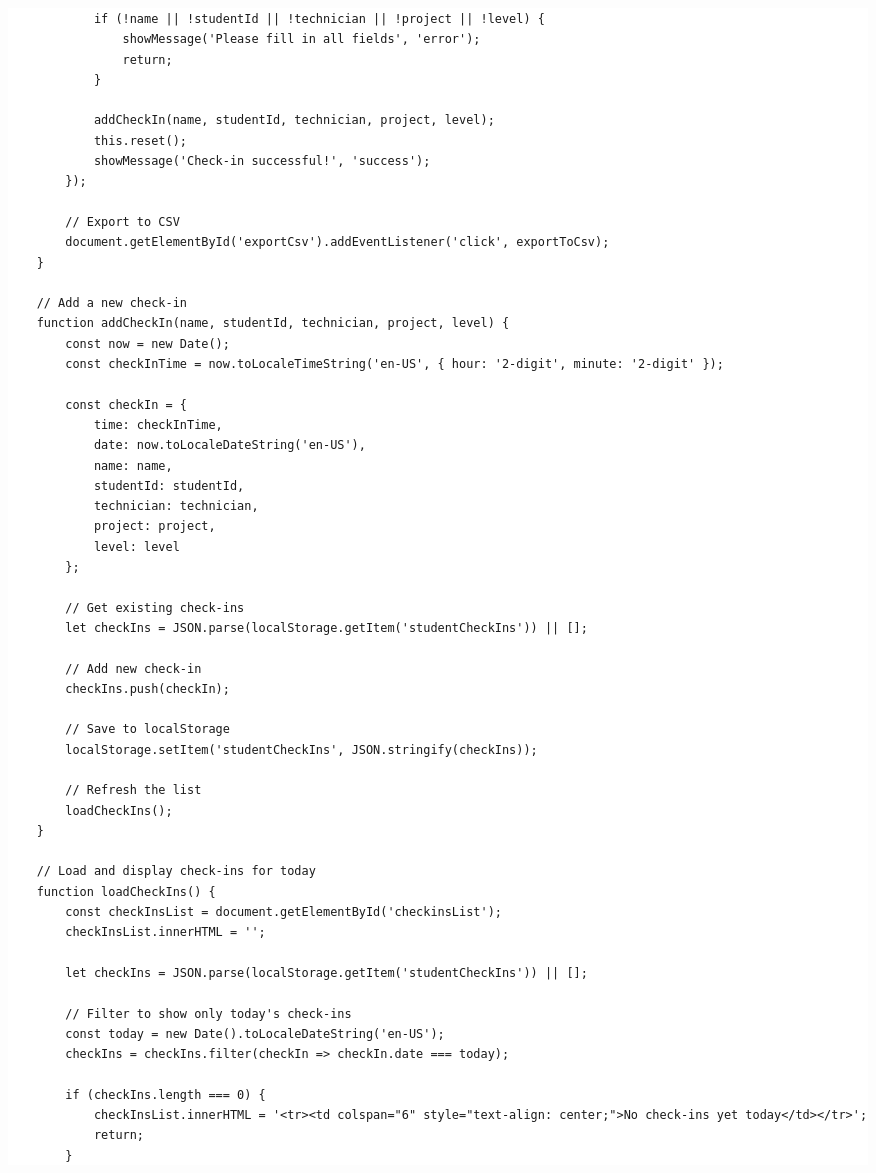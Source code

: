                 if (!name || !studentId || !technician || !project || !level) {
                    showMessage('Please fill in all fields', 'error');
                    return;
                }
                
                addCheckIn(name, studentId, technician, project, level);
                this.reset();
                showMessage('Check-in successful!', 'success');
            });
            
            // Export to CSV
            document.getElementById('exportCsv').addEventListener('click', exportToCsv);
        }
        
        // Add a new check-in
        function addCheckIn(name, studentId, technician, project, level) {
            const now = new Date();
            const checkInTime = now.toLocaleTimeString('en-US', { hour: '2-digit', minute: '2-digit' });
            
            const checkIn = {
                time: checkInTime,
                date: now.toLocaleDateString('en-US'),
                name: name,
                studentId: studentId,
                technician: technician,
                project: project,
                level: level
            };
            
            // Get existing check-ins
            let checkIns = JSON.parse(localStorage.getItem('studentCheckIns')) || [];
            
            // Add new check-in
            checkIns.push(checkIn);
            
            // Save to localStorage
            localStorage.setItem('studentCheckIns', JSON.stringify(checkIns));
            
            // Refresh the list
            loadCheckIns();
        }
        
        // Load and display check-ins for today
        function loadCheckIns() {
            const checkInsList = document.getElementById('checkinsList');
            checkInsList.innerHTML = '';
            
            let checkIns = JSON.parse(localStorage.getItem('studentCheckIns')) || [];
            
            // Filter to show only today's check-ins
            const today = new Date().toLocaleDateString('en-US');
            checkIns = checkIns.filter(checkIn => checkIn.date === today);
            
            if (checkIns.length === 0) {
                checkInsList.innerHTML = '<tr><td colspan="6" style="text-align: center;">No check-ins yet today</td></tr>';
                return;
            }
            